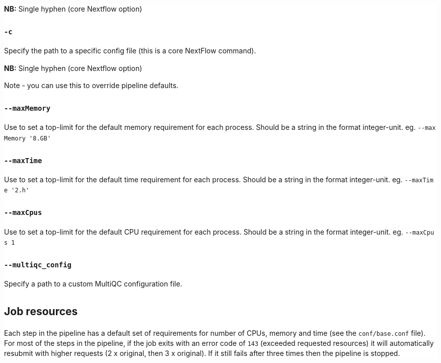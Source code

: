 **NB:** Single hyphen (core Nextflow option)

### `-c`
Specify the path to a specific config file (this is a core NextFlow command).

**NB:** Single hyphen (core Nextflow option)

Note - you can use this to override pipeline defaults.

### `--maxMemory`
Use to set a top-limit for the default memory requirement for each process.
Should be a string in the format integer-unit. eg. `--maxMemory '8.GB'`

### `--maxTime`
Use to set a top-limit for the default time requirement for each process.
Should be a string in the format integer-unit. eg. `--maxTime '2.h'`

### `--maxCpus`
Use to set a top-limit for the default CPU requirement for each process.
Should be a string in the format integer-unit. eg. `--maxCpus 1`

### `--multiqc_config`
Specify a path to a custom MultiQC configuration file.

## Job resources

Each step in the pipeline has a default set of requirements for number of CPUs, memory and time (see the `conf/base.conf` file). 
For most of the steps in the pipeline, if the job exits with an error code of `143` (exceeded requested resources) it will automatically resubmit with higher requests (2 x original, then 3 x original). If it still fails after three times then the pipeline is stopped.
